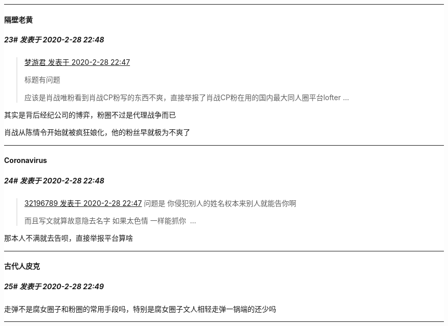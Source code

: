 





*****

####  隔壁老黄  
##### 23#       发表于 2020-2-28 22:48



<blockquote><a href="httphttps://bbs.saraba1st.com/2b/forum.php?mod=redirect&amp;goto=findpost&amp;pid=46561940&amp;ptid=1916310" target="_blank">梦游君 发表于 2020-2-28 22:47</a>

标题有问题

应该是肖战唯粉看到肖战CP粉写的东西不爽，直接举报了肖战CP粉在用的国内最大同人圈平台lofter ...</blockquote>
其实是背后经纪公司的博弈，粉圈不过是代理战争而已


肖战从陈情令开始就被疯狂娘化，他的粉丝早就极为不爽了







*****

####  Coronavirus  
##### 24#       发表于 2020-2-28 22:48



<blockquote><a href="httphttps://bbs.saraba1st.com/2b/forum.php?mod=redirect&amp;goto=findpost&amp;pid=46561938&amp;ptid=1916310" target="_blank">32196789 发表于 2020-2-28 22:47</a>
问题是 你侵犯别人的姓名权本来别人就能告你啊


而且写文就算故意隐去名字 如果太色情 一样能抓你  ...</blockquote>
那本人不满就去告呗，直接举报平台算啥







*****

####  古代人皮克  
##### 25#       发表于 2020-2-28 22:49




走弹不是腐女圈子和粉圈的常用手段吗，特别是腐女圈子文人相轻走弹一锅端的还少吗







*****
